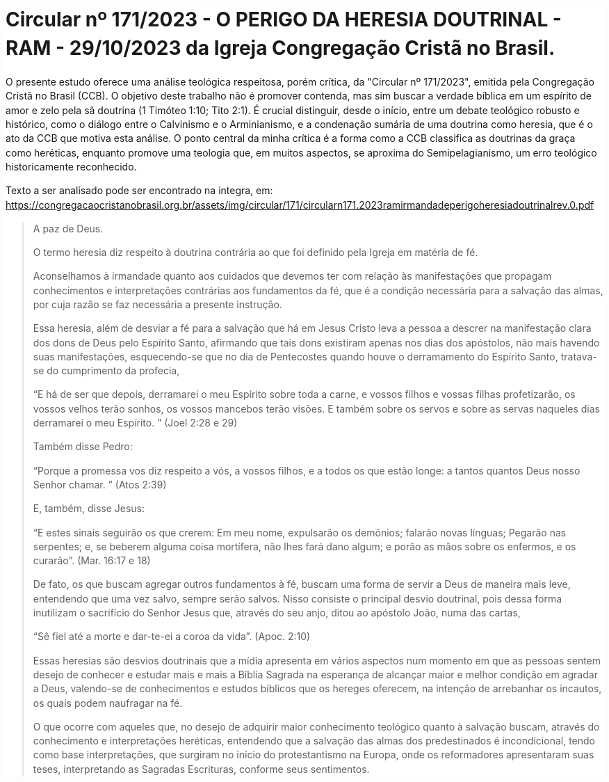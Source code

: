 # Circular nº 171/2023 - O PERIGO DA HERESIA DOUTRINAL - RAM - 29/10/2023 da Igreja Congregação Cristã no Brasil.

O presente estudo oferece uma análise teológica respeitosa, porém crítica, da "Circular nº 171/2023", emitida pela Congregação Cristã no Brasil (CCB). O objetivo deste trabalho não é promover contenda, mas sim buscar a verdade bíblica em um espírito de amor e zelo pela sã doutrina (1 Timóteo 1:10; Tito 2:1). É crucial distinguir, desde o início, entre um debate teológico robusto e histórico, como o diálogo entre o Calvinismo e o Arminianismo, e a condenação sumária de uma doutrina como heresia, que é o ato da CCB que motiva esta análise. O ponto central da minha crítica é a forma como a CCB classifica as doutrinas da graça como heréticas, enquanto promove uma teologia que, em muitos aspectos, se aproxima do Semipelagianismo, um erro teológico historicamente reconhecido.

Texto a ser analisado pode ser encontrado na integra, em: https://congregacaocristanobrasil.org.br/assets/img/circular/171/circularn171.2023ramirmandadeperigoheresiadoutrinalrev.0.pdf

> A paz de Deus.
>
> O termo heresia diz respeito à doutrina contrária ao que foi definido pela Igreja em matéria de fé.
>
> Aconselhamos à irmandade quanto aos cuidados que devemos ter com relação às manifestações que propagam conhecimentos e interpretações contrárias aos fundamentos da fé, que é a condição necessária para a salvação das almas, por cuja razão se faz necessária a presente instrução.
>
> Essa heresia, além de desviar a fé para a salvação que há em Jesus Cristo leva a pessoa a descrer na manifestação clara dos dons de Deus pelo Espírito Santo, afirmando que tais dons existiram apenas nos dias dos apóstolos, não mais havendo suas manifestações, esquecendo-se que no dia de Pentecostes quando houve o derramamento do Espírito Santo, tratava-se do cumprimento da profecia,
>
>  “E há de ser que depois, derramarei o meu Espírito sobre toda a carne, e vossos filhos e vossas filhas profetizarão, os vossos velhos terão sonhos, os vossos mancebos terão visões. E também sobre os servos e sobre as servas naqueles dias derramarei o meu Espírito. ” (Joel 2:28 e 29)
>
> Também disse Pedro:
>
>  “Porque a promessa vos diz respeito a vós, a vossos filhos, e a todos os que estão longe: a tantos quantos Deus nosso Senhor chamar. ”  (Atos 2:39)
>
> E, também, disse Jesus:
>
> “E estes sinais seguirão os que crerem: Em meu nome, expulsarão os demônios; falarão novas línguas; Pegarão nas serpentes; e, se beberem alguma coisa mortífera, não lhes fará dano algum; e porão as mãos sobre os enfermos, e os curarão”. (Mar. 16:17 e 18)
>
> De fato, os que buscam agregar outros fundamentos à fé, buscam uma forma de servir a Deus de maneira mais leve, entendendo que uma vez salvo, sempre serão salvos. Nisso consiste o principal desvio doutrinal, pois dessa forma inutilizam o sacrifício do Senhor Jesus que, através do seu anjo, ditou ao apóstolo João, numa das cartas,
>
>  “Sê fiel até a morte e dar-te-ei a coroa da vida”. (Apoc. 2:10)
>
> Essas heresias são desvios doutrinais que a mídia apresenta em vários aspectos num momento em que as pessoas sentem desejo de conhecer e estudar mais e mais a Bíblia Sagrada na esperança de alcançar maior e melhor condição em agradar a Deus, valendo-se de conhecimentos e estudos bíblicos que os hereges oferecem, na intenção de arrebanhar os incautos, os quais podem naufragar na fé.
>
> O que ocorre com aqueles que, no desejo de adquirir maior conhecimento teológico quanto à salvação buscam, através do conhecimento e interpretações heréticas, entendendo que a salvação das almas dos predestinados é incondicional, tendo como base interpretações, que surgiram no início do protestantismo na Europa, onde os reformadores apresentaram suas teses, interpretando as Sagradas Escrituras, conforme seus sentimentos.
>